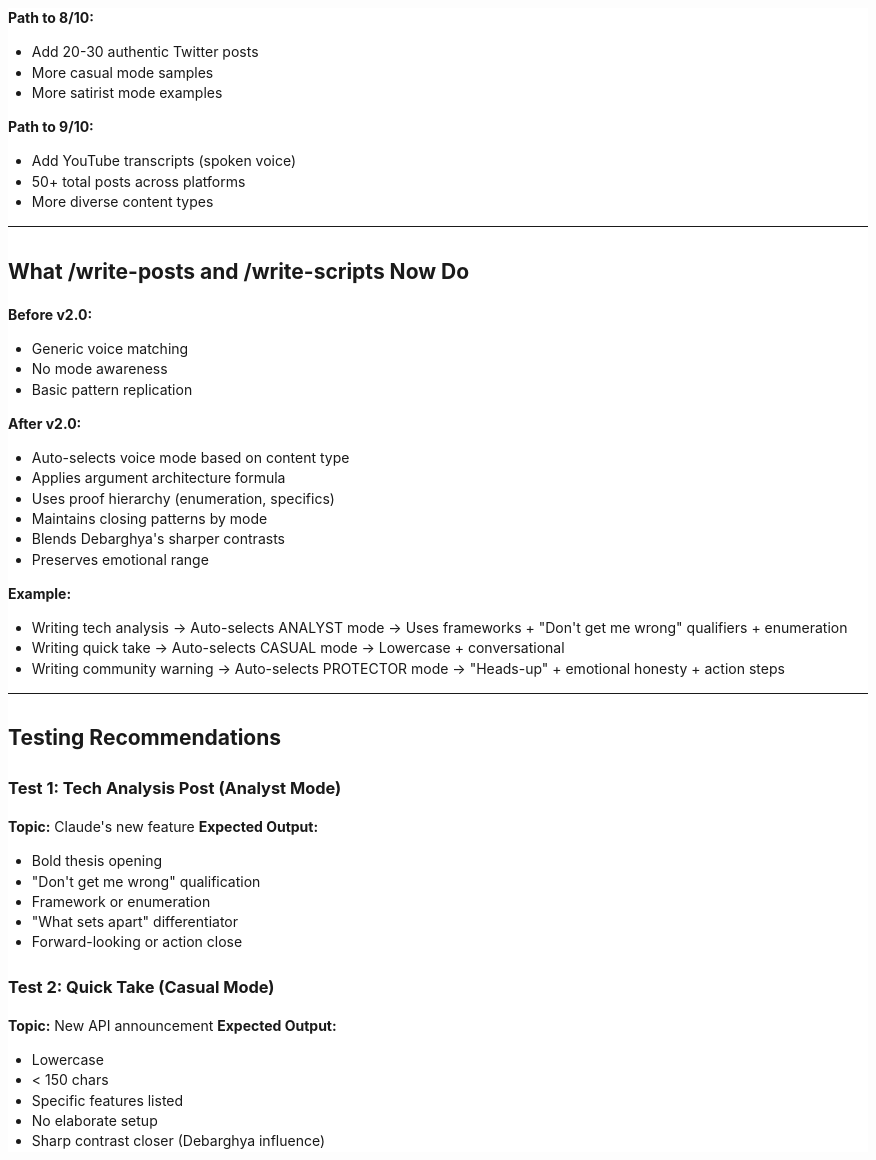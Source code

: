 **Path to 8/10:**
- Add 20-30 authentic Twitter posts
- More casual mode samples
- More satirist mode examples

**Path to 9/10:**
- Add YouTube transcripts (spoken voice)
- 50+ total posts across platforms
- More diverse content types

---

## What /write-posts and /write-scripts Now Do

**Before v2.0:**
- Generic voice matching
- No mode awareness
- Basic pattern replication

**After v2.0:**
- Auto-selects voice mode based on content type
- Applies argument architecture formula
- Uses proof hierarchy (enumeration, specifics)
- Maintains closing patterns by mode
- Blends Debarghya's sharper contrasts
- Preserves emotional range

**Example:**
- Writing tech analysis → Auto-selects ANALYST mode → Uses frameworks + "Don't get me wrong" qualifiers + enumeration
- Writing quick take → Auto-selects CASUAL mode → Lowercase + conversational
- Writing community warning → Auto-selects PROTECTOR mode → "Heads-up" + emotional honesty + action steps

---

## Testing Recommendations

### Test 1: Tech Analysis Post (Analyst Mode)
**Topic:** Claude's new feature
**Expected Output:**
- Bold thesis opening
- "Don't get me wrong" qualification
- Framework or enumeration
- "What sets apart" differentiator
- Forward-looking or action close

### Test 2: Quick Take (Casual Mode)
**Topic:** New API announcement
**Expected Output:**
- Lowercase
- < 150 chars
- Specific features listed
- No elaborate setup
- Sharp contrast closer (Debarghya influence)
